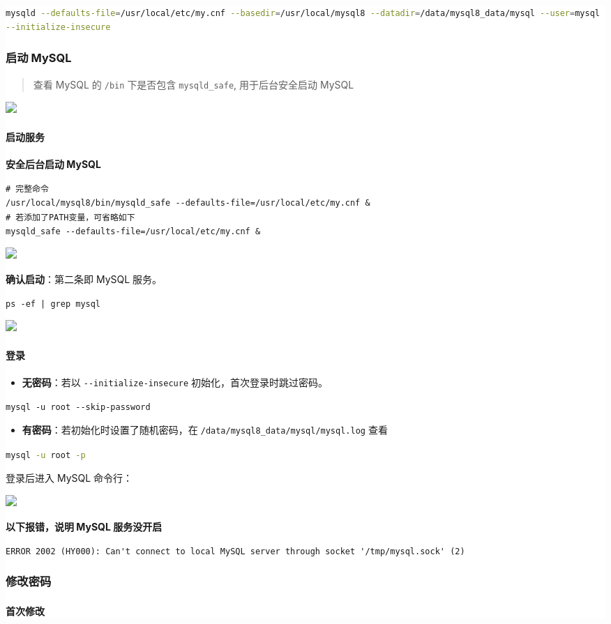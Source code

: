```sh
mysqld --defaults-file=/usr/local/etc/my.cnf --basedir=/usr/local/mysql8 --datadir=/data/mysql8_data/mysql --user=mysql --initialize-insecure
```

### 启动 MySQL

> 查看 MySQL 的 `/bin` 下是否包含 `mysqld_safe`, 用于后台安全启动 MySQL

![](http://img.up-4ever.site/20231004222042.png)

#### 启动服务

**安全后台启动 MySQL**

```SH
# 完整命令
/usr/local/mysql8/bin/mysqld_safe --defaults-file=/usr/local/etc/my.cnf &
# 若添加了PATH变量，可省略如下
mysqld_safe --defaults-file=/usr/local/etc/my.cnf &
```

![](http://img.up-4ever.site/20231004222147.png)

**确认启动**：第二条即 MySQL 服务。

```SH
ps -ef | grep mysql
```

![](http://img.up-4ever.site/20231004222241.png)

#### 登录

- **无密码**：若以 `--initialize-insecure` 初始化，首次登录时跳过密码。

```SH
mysql -u root --skip-password
```

- **有密码**：若初始化时设置了随机密码，在 `/data/mysql8_data/mysql/mysql.log` 查看

```sh
mysql -u root -p
```

登录后进入 MySQL 命令行：

![](http://img.up-4ever.site/20231004222423.png)

**以下报错，说明 MySQL 服务没开启**

`ERROR 2002 (HY000): Can't connect to local MySQL server through socket '/tmp/mysql.sock' (2)`

### 修改密码

#### 首次修改
